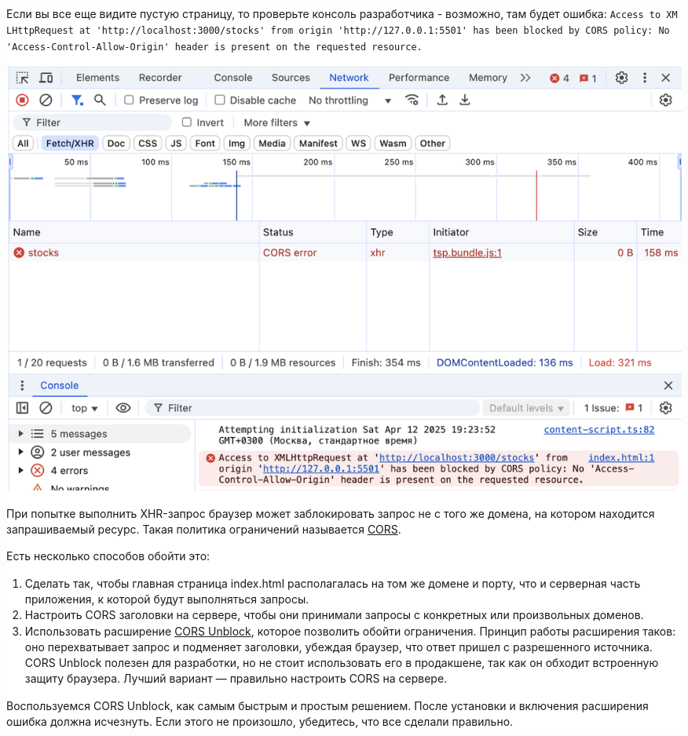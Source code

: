 
Если вы все еще видите пустую страницу, то проверьте консоль разработчика - возможно, там будет ошибка:
`Access to XMLHttpRequest at 'http://localhost:3000/stocks' from origin 'http://127.0.0.1:5501' has been blocked by CORS policy: No 'Access-Control-Allow-Origin' header is present on the requested resource.`

![Cors error](assets/cors-error.png)

При попытке выполнить XHR-запрос браузер может заблокировать запрос не с того же домена, на котором находится запрашиваемый ресурс. Такая политика ограничений называется [CORS](https://developer.mozilla.org/en-US/docs/Web/HTTP/Guides/CORS).

Есть несколько способов обойти это:

1. Сделать так, чтобы главная страница index.html располагалась на том же домене и порту, что и серверная часть приложения, к которой будут выполняться запросы.
2. Настроить CORS заголовки на сервере, чтобы они принимали запросы с конкретных или произвольных доменов.
3. Использовать расширение [CORS Unblock](https://chromewebstore.google.com/detail/cors-unblock/lfhmikememgdcahcdlaciloancbhjino), которое позволить обойти ограничения. Принцип работы расширения таков: оно перехватывает запрос и подменяет заголовки, убеждая браузер, что ответ пришел с разрешенного источника. CORS Unblock полезен для разработки, но не стоит использовать его в продакшене, так как он обходит встроенную защиту браузера. Лучший вариант — правильно настроить CORS на сервере.

Воспользуемся CORS Unblock, как самым быстрым и простым решением. После установки и включения расширения ошибка должна исчезнуть. Если этого не произошло, убедитесь, что все сделали правильно.
